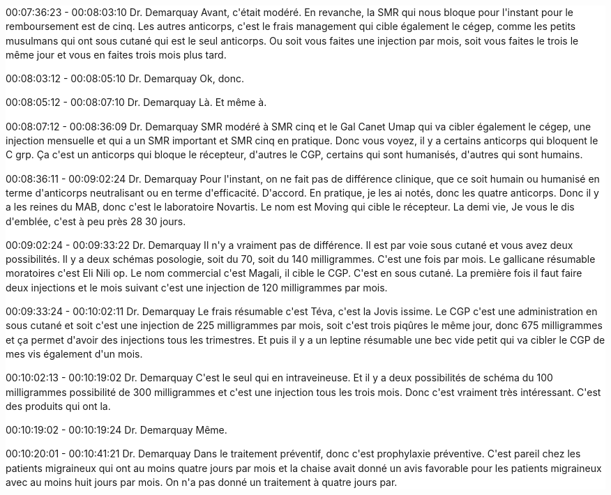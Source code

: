 00:07:36:23 - 00:08:03:10
Dr. Demarquay
Avant, c'était modéré. En revanche, la SMR qui nous bloque pour l'instant pour le remboursement est de cinq. Les autres anticorps, c'est le frais management qui cible également le cégep, comme les petits musulmans qui ont sous cutané qui est le seul anticorps. Ou soit vous faites une injection par mois, soit vous faites le trois le même jour et vous en faites trois mois plus tard.

00:08:03:12 - 00:08:05:10
Dr. Demarquay
Ok, donc.

00:08:05:12 - 00:08:07:10
Dr. Demarquay
Là. Et même à.

00:08:07:12 - 00:08:36:09
Dr. Demarquay
SMR modéré à SMR cinq et le Gal Canet Umap qui va cibler également le cégep, une injection mensuelle et qui a un SMR important et SMR cinq en pratique. Donc vous voyez, il y a certains anticorps qui bloquent le C grp. Ça c'est un anticorps qui bloque le récepteur, d'autres le CGP, certains qui sont humanisés, d'autres qui sont humains.

00:08:36:11 - 00:09:02:24
Dr. Demarquay
Pour l'instant, on ne fait pas de différence clinique, que ce soit humain ou humanisé en terme d'anticorps neutralisant ou en terme d'efficacité. D'accord. En pratique, je les ai notés, donc les quatre anticorps. Donc il y a les reines du MAB, donc c'est le laboratoire Novartis. Le nom est Moving qui cible le récepteur. La demi vie, Je vous le dis d'emblée, c'est à peu près 28 30 jours.

00:09:02:24 - 00:09:33:22
Dr. Demarquay
Il n'y a vraiment pas de différence. Il est par voie sous cutané et vous avez deux possibilités. Il y a deux schémas posologie, soit du 70, soit du 140 milligrammes. C'est une fois par mois. Le gallicane résumable moratoires c'est Eli Nili op. Le nom commercial c'est Magali, il cible le CGP. C'est en sous cutané. La première fois il faut faire deux injections et le mois suivant c'est une injection de 120 milligrammes par mois.

00:09:33:24 - 00:10:02:11
Dr. Demarquay
Le frais résumable c'est Téva, c'est la Jovis issime. Le CGP c'est une administration en sous cutané et soit c'est une injection de 225 milligrammes par mois, soit c'est trois piqûres le même jour, donc 675 milligrammes et ça permet d'avoir des injections tous les trimestres. Et puis il y a un leptine résumable une bec vide petit qui va cibler le CGP de mes vis également d'un mois.

00:10:02:13 - 00:10:19:02
Dr. Demarquay
C'est le seul qui en intraveineuse. Et il y a deux possibilités de schéma du 100 milligrammes possibilité de 300 milligrammes et c'est une injection tous les trois mois. Donc c'est vraiment très intéressant. C'est des produits qui ont la.

00:10:19:02 - 00:10:19:24
Dr. Demarquay
Même.

00:10:20:01 - 00:10:41:21
Dr. Demarquay
Dans le traitement préventif, donc c'est prophylaxie préventive. C'est pareil chez les patients migraineux qui ont au moins quatre jours par mois et la chaise avait donné un avis favorable pour les patients migraineux avec au moins huit jours par mois. On n'a pas donné un traitement à quatre jours par.
